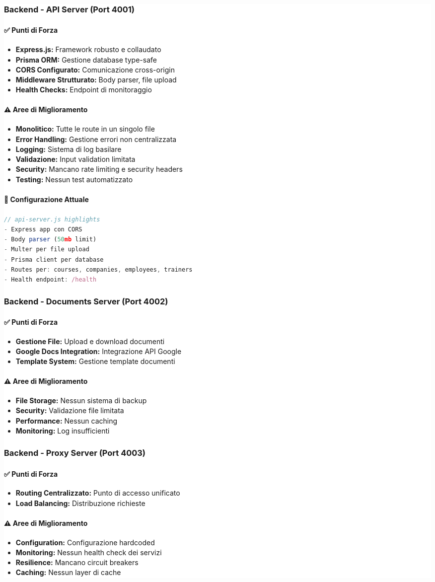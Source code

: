 
### Backend - API Server (Port 4001)

#### ✅ Punti di Forza
- **Express.js:** Framework robusto e collaudato
- **Prisma ORM:** Gestione database type-safe
- **CORS Configurato:** Comunicazione cross-origin
- **Middleware Strutturato:** Body parser, file upload
- **Health Checks:** Endpoint di monitoraggio

#### ⚠️ Aree di Miglioramento
- **Monolitico:** Tutte le route in un singolo file
- **Error Handling:** Gestione errori non centralizzata
- **Logging:** Sistema di log basilare
- **Validazione:** Input validation limitata
- **Security:** Mancano rate limiting e security headers
- **Testing:** Nessun test automatizzato

#### 🔧 Configurazione Attuale
```javascript
// api-server.js highlights
- Express app con CORS
- Body parser (50mb limit)
- Multer per file upload
- Prisma client per database
- Routes per: courses, companies, employees, trainers
- Health endpoint: /health
```

### Backend - Documents Server (Port 4002)

#### ✅ Punti di Forza
- **Gestione File:** Upload e download documenti
- **Google Docs Integration:** Integrazione API Google
- **Template System:** Gestione template documenti

#### ⚠️ Aree di Miglioramento
- **File Storage:** Nessun sistema di backup
- **Security:** Validazione file limitata
- **Performance:** Nessun caching
- **Monitoring:** Log insufficienti

### Backend - Proxy Server (Port 4003)

#### ✅ Punti di Forza
- **Routing Centralizzato:** Punto di accesso unificato
- **Load Balancing:** Distribuzione richieste

#### ⚠️ Aree di Miglioramento
- **Configuration:** Configurazione hardcoded
- **Monitoring:** Nessun health check dei servizi
- **Resilience:** Mancano circuit breakers
- **Caching:** Nessun layer di cache
